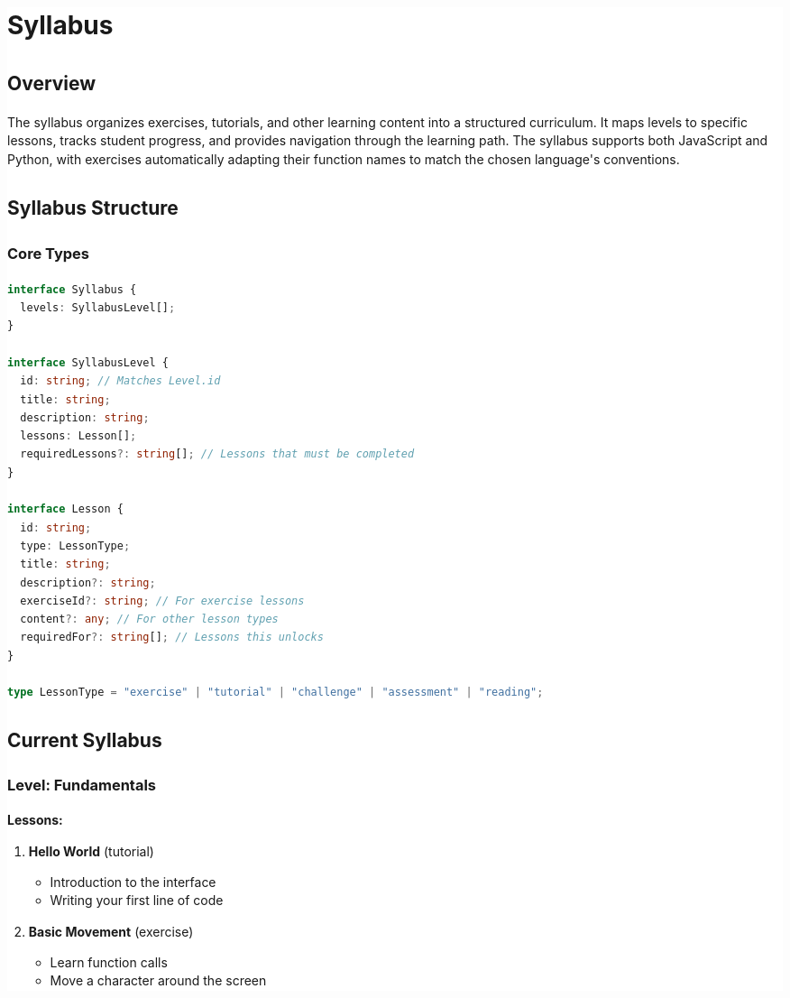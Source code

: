 # Syllabus

## Overview

The syllabus organizes exercises, tutorials, and other learning content into a structured curriculum. It maps levels to specific lessons, tracks student progress, and provides navigation through the learning path. The syllabus supports both JavaScript and Python, with exercises automatically adapting their function names to match the chosen language's conventions.

## Syllabus Structure

### Core Types

```typescript
interface Syllabus {
  levels: SyllabusLevel[];
}

interface SyllabusLevel {
  id: string; // Matches Level.id
  title: string;
  description: string;
  lessons: Lesson[];
  requiredLessons?: string[]; // Lessons that must be completed
}

interface Lesson {
  id: string;
  type: LessonType;
  title: string;
  description?: string;
  exerciseId?: string; // For exercise lessons
  content?: any; // For other lesson types
  requiredFor?: string[]; // Lessons this unlocks
}

type LessonType = "exercise" | "tutorial" | "challenge" | "assessment" | "reading";
```

## Current Syllabus

### Level: Fundamentals

**Lessons:**

1. **Hello World** (tutorial)
   - Introduction to the interface
   - Writing your first line of code

2. **Basic Movement** (exercise)
   - Learn function calls
   - Move a character around the screen
